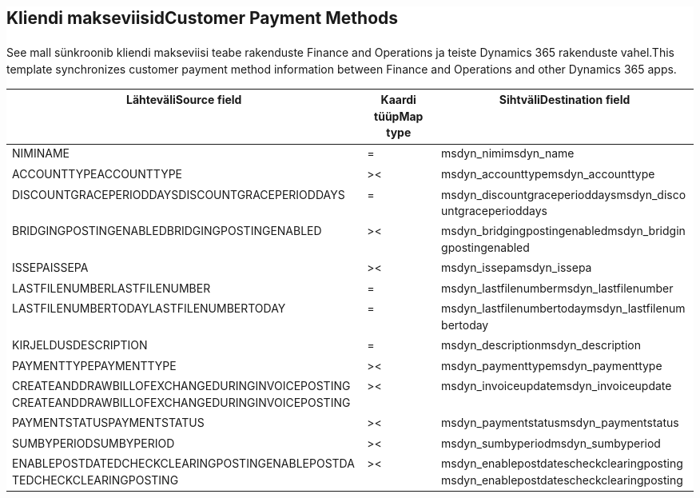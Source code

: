 ## <a name="customer-payment-methods"></a><span data-ttu-id="1e654-479">Kliendi makseviisid</span><span class="sxs-lookup"><span data-stu-id="1e654-479">Customer Payment Methods</span></span>

<span data-ttu-id="1e654-480">See mall sünkroonib kliendi makseviisi teabe rakenduste Finance and Operations ja teiste Dynamics 365 rakenduste vahel.</span><span class="sxs-lookup"><span data-stu-id="1e654-480">This template synchronizes customer payment method information between Finance and Operations and other Dynamics 365 apps.</span></span>



<span data-ttu-id="1e654-481">Lähteväli</span><span class="sxs-lookup"><span data-stu-id="1e654-481">Source field</span></span> | <span data-ttu-id="1e654-482">Kaardi tüüp</span><span class="sxs-lookup"><span data-stu-id="1e654-482">Map type</span></span> | <span data-ttu-id="1e654-483">Sihtväli</span><span class="sxs-lookup"><span data-stu-id="1e654-483">Destination field</span></span>
---|---|---
<span data-ttu-id="1e654-484">NIMI</span><span class="sxs-lookup"><span data-stu-id="1e654-484">NAME</span></span> | = | <span data-ttu-id="1e654-485">msdyn\_nimi</span><span class="sxs-lookup"><span data-stu-id="1e654-485">msdyn\_name</span></span>
<span data-ttu-id="1e654-486">ACCOUNTTYPE</span><span class="sxs-lookup"><span data-stu-id="1e654-486">ACCOUNTTYPE</span></span> | \>\< | <span data-ttu-id="1e654-487">msdyn\_accounttype</span><span class="sxs-lookup"><span data-stu-id="1e654-487">msdyn\_accounttype</span></span>
<span data-ttu-id="1e654-488">DISCOUNTGRACEPERIODDAYS</span><span class="sxs-lookup"><span data-stu-id="1e654-488">DISCOUNTGRACEPERIODDAYS</span></span> | = | <span data-ttu-id="1e654-489">msdyn\_discountgraceperioddays</span><span class="sxs-lookup"><span data-stu-id="1e654-489">msdyn\_discountgraceperioddays</span></span>
<span data-ttu-id="1e654-490">BRIDGINGPOSTINGENABLED</span><span class="sxs-lookup"><span data-stu-id="1e654-490">BRIDGINGPOSTINGENABLED</span></span> | \>\< | <span data-ttu-id="1e654-491">msdyn\_bridgingpostingenabled</span><span class="sxs-lookup"><span data-stu-id="1e654-491">msdyn\_bridgingpostingenabled</span></span>
<span data-ttu-id="1e654-492">ISSEPA</span><span class="sxs-lookup"><span data-stu-id="1e654-492">ISSEPA</span></span> | \>\< | <span data-ttu-id="1e654-493">msdyn\_issepa</span><span class="sxs-lookup"><span data-stu-id="1e654-493">msdyn\_issepa</span></span>
<span data-ttu-id="1e654-494">LASTFILENUMBER</span><span class="sxs-lookup"><span data-stu-id="1e654-494">LASTFILENUMBER</span></span> | = | <span data-ttu-id="1e654-495">msdyn\_lastfilenumber</span><span class="sxs-lookup"><span data-stu-id="1e654-495">msdyn\_lastfilenumber</span></span>
<span data-ttu-id="1e654-496">LASTFILENUMBERTODAY</span><span class="sxs-lookup"><span data-stu-id="1e654-496">LASTFILENUMBERTODAY</span></span> | = | <span data-ttu-id="1e654-497">msdyn\_lastfilenumbertoday</span><span class="sxs-lookup"><span data-stu-id="1e654-497">msdyn\_lastfilenumbertoday</span></span>
<span data-ttu-id="1e654-498">KIRJELDUS</span><span class="sxs-lookup"><span data-stu-id="1e654-498">DESCRIPTION</span></span> | = | <span data-ttu-id="1e654-499">msdyn\_description</span><span class="sxs-lookup"><span data-stu-id="1e654-499">msdyn\_description</span></span>
<span data-ttu-id="1e654-500">PAYMENTTYPE</span><span class="sxs-lookup"><span data-stu-id="1e654-500">PAYMENTTYPE</span></span> | \>\< | <span data-ttu-id="1e654-501">msdyn\_paymenttype</span><span class="sxs-lookup"><span data-stu-id="1e654-501">msdyn\_paymenttype</span></span>
<span data-ttu-id="1e654-502">CREATEANDDRAWBILLOFEXCHANGEDURINGINVOICEPOSTING</span><span class="sxs-lookup"><span data-stu-id="1e654-502">CREATEANDDRAWBILLOFEXCHANGEDURINGINVOICEPOSTING</span></span> | \>\< | <span data-ttu-id="1e654-503">msdyn\_invoiceupdate</span><span class="sxs-lookup"><span data-stu-id="1e654-503">msdyn\_invoiceupdate</span></span>
<span data-ttu-id="1e654-504">PAYMENTSTATUS</span><span class="sxs-lookup"><span data-stu-id="1e654-504">PAYMENTSTATUS</span></span> | \>\< | <span data-ttu-id="1e654-505">msdyn\_paymentstatus</span><span class="sxs-lookup"><span data-stu-id="1e654-505">msdyn\_paymentstatus</span></span>
<span data-ttu-id="1e654-506">SUMBYPERIOD</span><span class="sxs-lookup"><span data-stu-id="1e654-506">SUMBYPERIOD</span></span> | \>\< | <span data-ttu-id="1e654-507">msdyn\_sumbyperiod</span><span class="sxs-lookup"><span data-stu-id="1e654-507">msdyn\_sumbyperiod</span></span>
<span data-ttu-id="1e654-508">ENABLEPOSTDATEDCHECKCLEARINGPOSTING</span><span class="sxs-lookup"><span data-stu-id="1e654-508">ENABLEPOSTDATEDCHECKCLEARINGPOSTING</span></span> | \>\< | <span data-ttu-id="1e654-509">msdyn\_enablepostdatescheckclearingposting</span><span class="sxs-lookup"><span data-stu-id="1e654-509">msdyn\_enablepostdatescheckclearingposting</span></span>